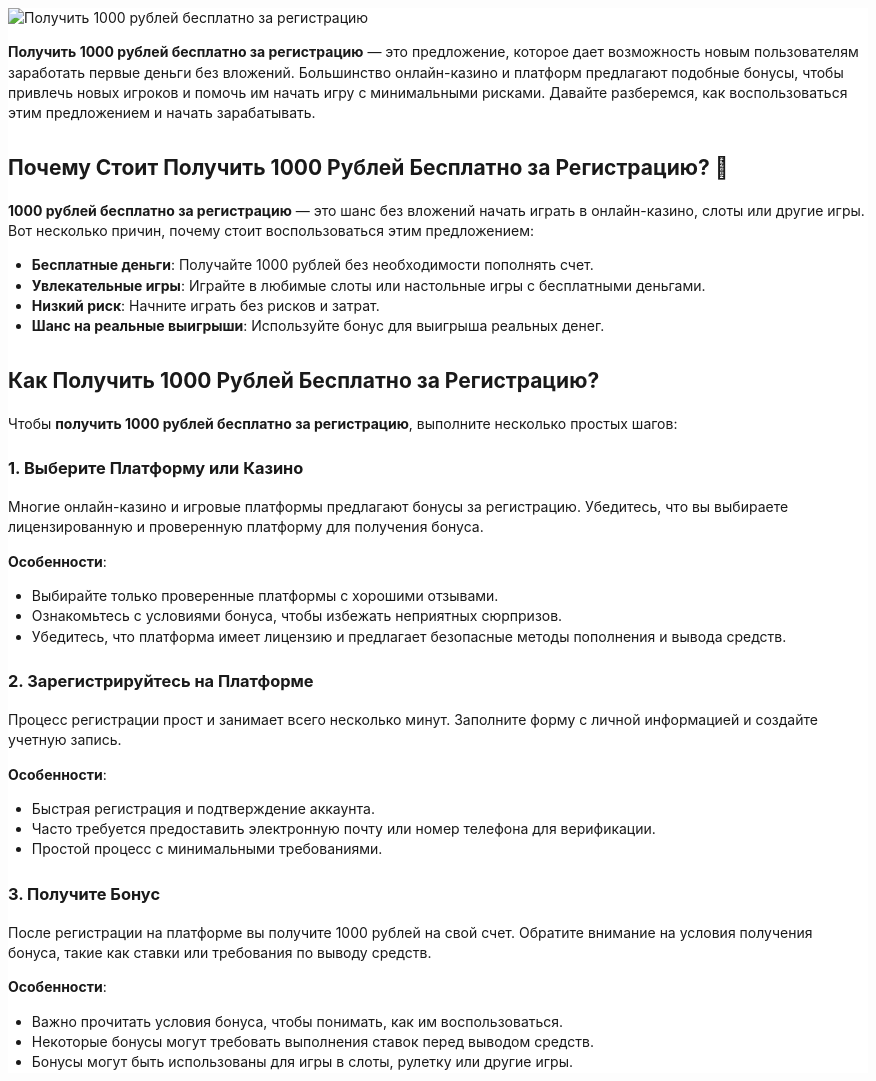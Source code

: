 ![Получить 1000 рублей бесплатно за регистрацию](https://i.pinimg.com/originals/76/fc/57/76fc57a7c1d5d9d0fd7fa29316c36f6e.jpg)

**Получить 1000 рублей бесплатно за регистрацию** — это предложение, которое дает возможность новым пользователям заработать первые деньги без вложений. Большинство онлайн-казино и платформ предлагают подобные бонусы, чтобы привлечь новых игроков и помочь им начать игру с минимальными рисками. Давайте разберемся, как воспользоваться этим предложением и начать зарабатывать.

## Почему Стоит **Получить 1000 Рублей Бесплатно за Регистрацию**? 🎲

**1000 рублей бесплатно за регистрацию** — это шанс без вложений начать играть в онлайн-казино, слоты или другие игры. Вот несколько причин, почему стоит воспользоваться этим предложением:

- **Бесплатные деньги**: Получайте 1000 рублей без необходимости пополнять счет.
- **Увлекательные игры**: Играйте в любимые слоты или настольные игры с бесплатными деньгами.
- **Низкий риск**: Начните играть без рисков и затрат.
- **Шанс на реальные выигрыши**: Используйте бонус для выигрыша реальных денег.

## **Как Получить 1000 Рублей Бесплатно за Регистрацию?**

Чтобы **получить 1000 рублей бесплатно за регистрацию**, выполните несколько простых шагов:

### 1. **Выберите Платформу или Казино**

Многие онлайн-казино и игровые платформы предлагают бонусы за регистрацию. Убедитесь, что вы выбираете лицензированную и проверенную платформу для получения бонуса.

**Особенности**:
- Выбирайте только проверенные платформы с хорошими отзывами.
- Ознакомьтесь с условиями бонуса, чтобы избежать неприятных сюрпризов.
- Убедитесь, что платформа имеет лицензию и предлагает безопасные методы пополнения и вывода средств.

### 2. **Зарегистрируйтесь на Платформе**

Процесс регистрации прост и занимает всего несколько минут. Заполните форму с личной информацией и создайте учетную запись.

**Особенности**:
- Быстрая регистрация и подтверждение аккаунта.
- Часто требуется предоставить электронную почту или номер телефона для верификации.
- Простой процесс с минимальными требованиями.

### 3. **Получите Бонус**

После регистрации на платформе вы получите 1000 рублей на свой счет. Обратите внимание на условия получения бонуса, такие как ставки или требования по выводу средств.

**Особенности**:
- Важно прочитать условия бонуса, чтобы понимать, как им воспользоваться.
- Некоторые бонусы могут требовать выполнения ставок перед выводом средств.
- Бонусы могут быть использованы для игры в слоты, рулетку или другие игры.
